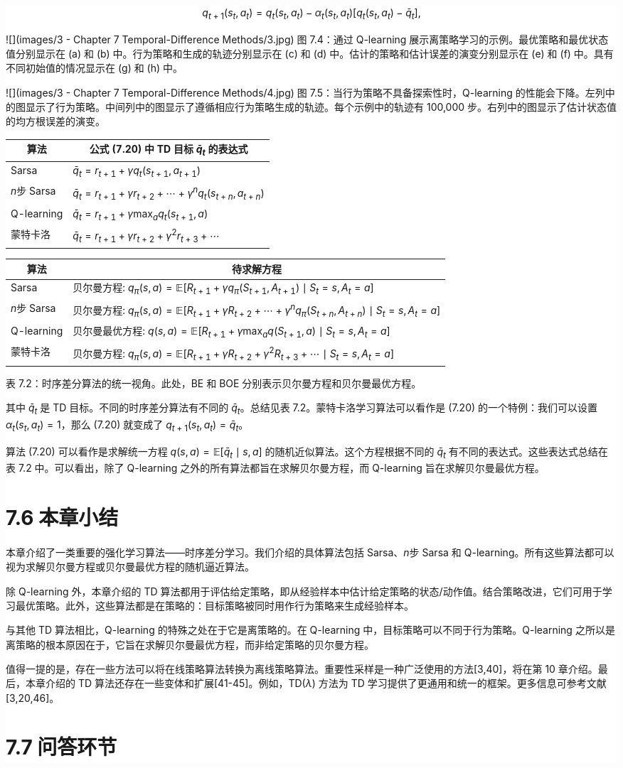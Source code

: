 $$
q_{t+1}(s_t, a_t) = q_t(s_t, a_t) - \alpha_t(s_t, a_t)[q_t(s_t, a_t) - \bar{q}_t],
$$

![](images/3 - Chapter 7 Temporal-Difference Methods/3.jpg)
图 7.4：通过 Q-learning 展示离策略学习的示例。最优策略和最优状态值分别显示在 (a) 和 (b) 中。行为策略和生成的轨迹分别显示在 (c) 和 (d) 中。估计的策略和估计误差的演变分别显示在 (e) 和 (f) 中。具有不同初始值的情况显示在 (g) 和 (h) 中。

![](images/3 - Chapter 7 Temporal-Difference Methods/4.jpg)
图 7.5：当行为策略不具备探索性时，Q-learning 的性能会下降。左列中的图显示了行为策略。中间列中的图显示了遵循相应行为策略生成的轨迹。每个示例中的轨迹有 100,000 步。右列中的图显示了估计状态值的均方根误差的演变。

| 算法 | 公式 (7.20) 中 TD 目标 $\bar{q}_t$ 的表达式 |
|-----------|---------------------------------------------------|
| Sarsa | $\bar{q}_t = r_{t+1} + \gamma q_t(s_{t+1}, a_{t+1})$ |
| $n$步 Sarsa | $\bar{q}_t = r_{t+1} + \gamma r_{t+2} + \cdots + \gamma^n q_t(s_{t+n}, a_{t+n})$ |
| Q-learning | $\bar{q}_t = r_{t+1} + \gamma \max_a q_t(s_{t+1}, a)$ |
| 蒙特卡洛 | $\bar{q}_t = r_{t+1} + \gamma r_{t+2} + \gamma^2 r_{t+3} + \cdots$ |

| 算法 | 待求解方程 |
|-----------|----------------------|
| Sarsa | 贝尔曼方程: $q_\pi(s,a) = \mathbb{E}[R_{t+1} + \gamma q_\pi(S_{t+1}, A_{t+1}) \mid S_t = s, A_t = a]$ |
| $n$步 Sarsa | 贝尔曼方程: $q_\pi(s,a) = \mathbb{E}[R_{t+1} + \gamma R_{t+2} + \cdots + \gamma^n q_\pi(S_{t+n}, A_{t+n}) \mid S_t = s, A_t = a]$ |
| Q-learning | 贝尔曼最优方程: $q(s,a) = \mathbb{E}[R_{t+1} + \gamma \max_a q(S_{t+1}, a) \mid S_t = s, A_t = a]$ |
| 蒙特卡洛 | 贝尔曼方程: $q_\pi(s,a) = \mathbb{E}[R_{t+1} + \gamma R_{t+2} + \gamma^2 R_{t+3} + \cdots \mid S_t = s, A_t = a]$ |

表 7.2：时序差分算法的统一视角。此处，BE 和 BOE 分别表示贝尔曼方程和贝尔曼最优方程。

其中 $\bar{q}_t$ 是 TD 目标。不同的时序差分算法有不同的 $\bar{q}_t$。总结见表 7.2。蒙特卡洛学习算法可以看作是 (7.20) 的一个特例：我们可以设置 $\alpha_t(s_t, a_t) = 1$，那么 (7.20) 就变成了 $q_{t+1}(s_t, a_t) = \bar{q}_t$。

算法 (7.20) 可以看作是求解统一方程 $q(s, a) = \mathbb{E}[\bar{q}_t \mid s, a]$ 的随机近似算法。这个方程根据不同的 $\bar{q}_t$ 有不同的表达式。这些表达式总结在表 7.2 中。可以看出，除了 Q-learning 之外的所有算法都旨在求解贝尔曼方程，而 Q-learning 旨在求解贝尔曼最优方程。

# 7.6 本章小结

本章介绍了一类重要的强化学习算法——时序差分学习。我们介绍的具体算法包括 Sarsa、$n$步 Sarsa 和 Q-learning。所有这些算法都可以视为求解贝尔曼方程或贝尔曼最优方程的随机逼近算法。

除 Q-learning 外，本章介绍的 TD 算法都用于评估给定策略，即从经验样本中估计给定策略的状态/动作值。结合策略改进，它们可用于学习最优策略。此外，这些算法都是在策略的：目标策略被同时用作行为策略来生成经验样本。

与其他 TD 算法相比，Q-learning 的特殊之处在于它是离策略的。在 Q-learning 中，目标策略可以不同于行为策略。Q-learning 之所以是离策略的根本原因在于，它旨在求解贝尔曼最优方程，而非给定策略的贝尔曼方程。

值得一提的是，存在一些方法可以将在线策略算法转换为离线策略算法。重要性采样是一种广泛使用的方法[3,40]，将在第 10 章介绍。最后，本章介绍的 TD 算法还存在一些变体和扩展[41-45]。例如，TD($\lambda$) 方法为 TD 学习提供了更通用和统一的框架。更多信息可参考文献[3,20,46]。

# 7.7 问答环节
